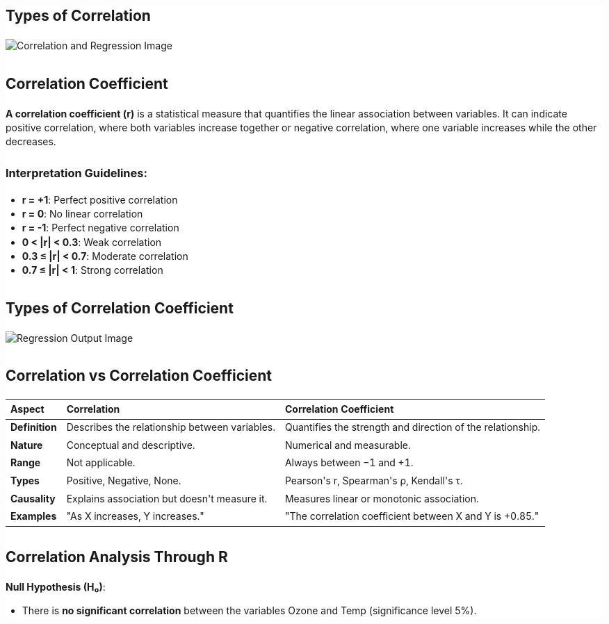<div class="ct-chart ct-golden-section">

</div>

## Types of Correlation

![Correlation and Regression Image](https://raw.githubusercontent.com/AEMSabbirRifat/QuRM-Sabbir-/5c0824f35eba6bafaacfcb7be99a2323fc2d4eb3/media/Correlation%20%26%20Regression/Picture1.jpg) 



## Correlation Coefficient

**A correlation coefficient (r)** is a statistical measure that quantifies the linear association between variables. It can indicate positive correlation, where both variables increase together or negative correlation, where one variable increases while the other decreases.

### Interpretation Guidelines:

- **r = +1**: Perfect positive correlation
- **r = 0**: No linear correlation
- **r = -1**: Perfect negative correlation
- **0 < |r| < 0.3**: Weak correlation
- **0.3 ≤ |r| < 0.7**: Moderate correlation
- **0.7 ≤ |r| < 1**: Strong correlation

## Types of Correlation Coefficient

![Regression Output Image](https://raw.githubusercontent.com/AEMSabbirRifat/QuRM-Sabbir-/5c0824f35eba6bafaacfcb7be99a2323fc2d4eb3/media/Correlation%20%26%20Regression/Picture3.jpg) 


## Correlation vs Correlation Coefficient

| **Aspect** | **Correlation** | **Correlation Coefficient** |
|:-----------|:----------------|:----------------------------|
| **Definition** | Describes the relationship between variables. | Quantifies the strength and direction of the relationship. |
| **Nature** | Conceptual and descriptive. | Numerical and measurable. |
| **Range** | Not applicable. | Always between −1 and +1. |
| **Types** | Positive, Negative, None. | Pearson's r, Spearman's ρ, Kendall's τ. |
| **Causality** | Explains association but doesn't measure it. | Measures linear or monotonic association. |
| **Examples** | "As X increases, Y increases." | "The correlation coefficient between X and Y is +0.85." |


## Correlation Analysis Through R

**Null Hypothesis (H₀)**:
- There is **no significant correlation** between the variables Ozone and Temp (significance level 5%).
